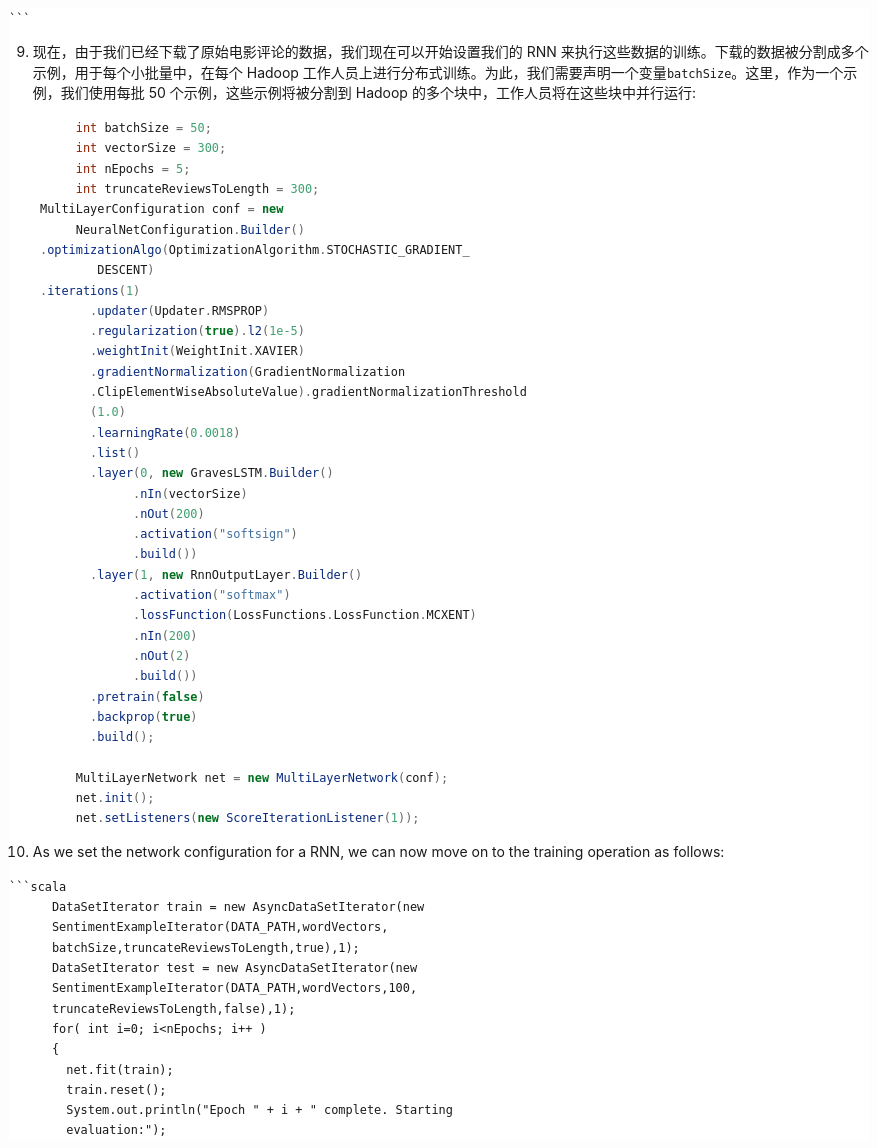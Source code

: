     ```

9.  现在，由于我们已经下载了原始电影评论的数据，我们现在可以开始设置我们的 RNN 来执行这些数据的训练。下载的数据被分割成多个示例，用于每个小批量中，在每个 Hadoop 工作人员上进行分布式训练。为此，我们需要声明一个变量`batchSize`。这里，作为一个示例，我们使用每批 50 个示例，这些示例将被分割到 Hadoop 的多个块中，工作人员将在这些块中并行运行:

    ```scala
          int batchSize = 50;      
          int vectorSize = 300; 
          int nEpochs = 5;  
          int truncateReviewsToLength = 300; 
     MultiLayerConfiguration conf = new             
          NeuralNetConfiguration.Builder()
     .optimizationAlgo(OptimizationAlgorithm.STOCHASTIC_GRADIENT_
             DESCENT)
     .iterations(1)
            .updater(Updater.RMSPROP) 
            .regularization(true).l2(1e-5) 
            .weightInit(WeightInit.XAVIER) 
            .gradientNormalization(GradientNormalization
            .ClipElementWiseAbsoluteValue).gradientNormalizationThreshold
            (1.0) 
            .learningRate(0.0018) 
            .list() 
            .layer(0, new GravesLSTM.Builder()
                  .nIn(vectorSize)
                  .nOut(200) 
                  .activation("softsign")
                  .build()) 
            .layer(1, new RnnOutputLayer.Builder()
                  .activation("softmax") 
                  .lossFunction(LossFunctions.LossFunction.MCXENT)
                  .nIn(200)
                  .nOut(2)
                  .build()) 
            .pretrain(false)
            .backprop(true)
            .build(); 

          MultiLayerNetwork net = new MultiLayerNetwork(conf); 
          net.init(); 
          net.setListeners(new ScoreIterationListener(1)); 

    ```

10.  As we set the network configuration for a RNN, we can now move on to the training operation as follows:

    ```scala
          DataSetIterator train = new AsyncDataSetIterator(new    
          SentimentExampleIterator(DATA_PATH,wordVectors,
          batchSize,truncateReviewsToLength,true),1);
          DataSetIterator test = new AsyncDataSetIterator(new          
          SentimentExampleIterator(DATA_PATH,wordVectors,100,
          truncateReviewsToLength,false),1); 
          for( int i=0; i<nEpochs; i++ )
          { 
            net.fit(train); 
            train.reset(); 
            System.out.println("Epoch " + i + " complete. Starting    
            evaluation:"); 
